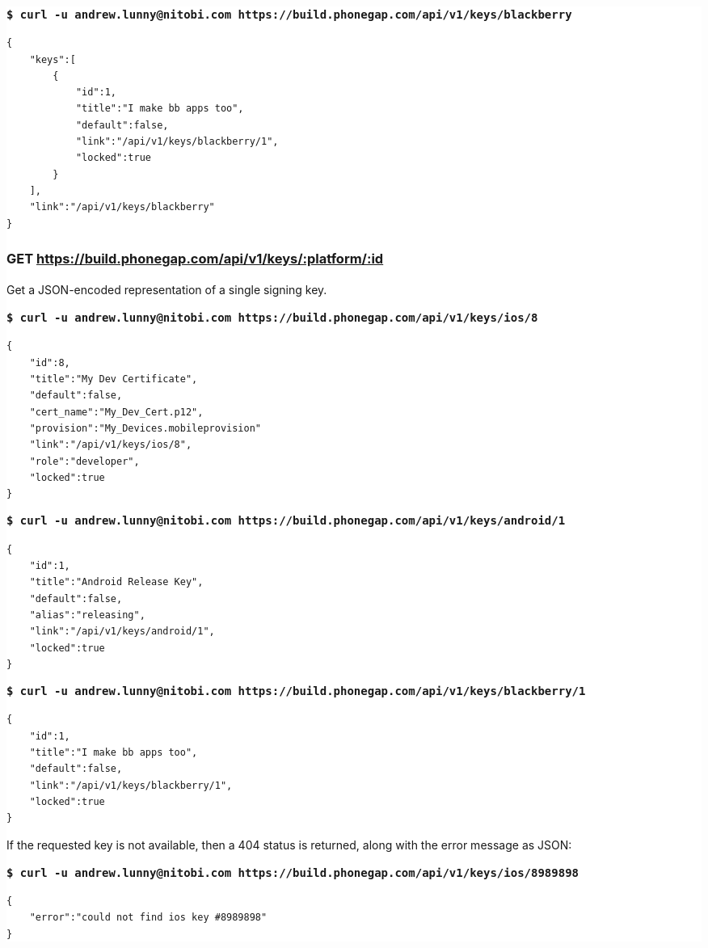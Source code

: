<pre><strong>$ curl -u andrew.lunny@nitobi.com https://build.phonegap.com/api/v1/keys/blackberry</strong></pre>
    {
        "keys":[
            {
                "id":1,
                "title":"I make bb apps too",
                "default":false,
                "link":"/api/v1/keys/blackberry/1",
                "locked":true
            }
        ],
        "link":"/api/v1/keys/blackberry"
    }

### GET https://build.phonegap.com/api/v1/keys/:platform/:id

Get a JSON-encoded representation of a single signing key.

<pre><strong>$ curl -u andrew.lunny@nitobi.com https://build.phonegap.com/api/v1/keys/ios/8</strong></pre>
    {
        "id":8,
        "title":"My Dev Certificate",
        "default":false,
        "cert_name":"My_Dev_Cert.p12",
        "provision":"My_Devices.mobileprovision"
        "link":"/api/v1/keys/ios/8",
        "role":"developer",
        "locked":true
    }

<pre><strong>$ curl -u andrew.lunny@nitobi.com https://build.phonegap.com/api/v1/keys/android/1</strong></pre>
    {
        "id":1,
        "title":"Android Release Key",
        "default":false,
        "alias":"releasing",
        "link":"/api/v1/keys/android/1",
        "locked":true
    }

<pre><strong>$ curl -u andrew.lunny@nitobi.com https://build.phonegap.com/api/v1/keys/blackberry/1</strong></pre>
    {
        "id":1,
        "title":"I make bb apps too",
        "default":false,
        "link":"/api/v1/keys/blackberry/1",
        "locked":true
    }

If the requested key is not available, then a 404 status is returned,
along with the error message as JSON:


<pre><strong>$ curl -u andrew.lunny@nitobi.com https://build.phonegap.com/api/v1/keys/ios/8989898</strong></pre>
    {
        "error":"could not find ios key #8989898"
    }
